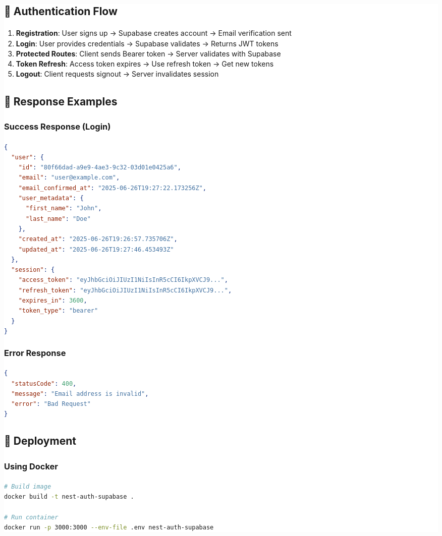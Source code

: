 ## 🔄 Authentication Flow

1. **Registration**: User signs up → Supabase creates account → Email verification sent
2. **Login**: User provides credentials → Supabase validates → Returns JWT tokens
3. **Protected Routes**: Client sends Bearer token → Server validates with Supabase
4. **Token Refresh**: Access token expires → Use refresh token → Get new tokens
5. **Logout**: Client requests signout → Server invalidates session

## 📱 Response Examples

### Success Response (Login)

```json
{
  "user": {
    "id": "80f66dad-a9e9-4ae3-9c32-03d01e0425a6",
    "email": "user@example.com",
    "email_confirmed_at": "2025-06-26T19:27:22.173256Z",
    "user_metadata": {
      "first_name": "John",
      "last_name": "Doe"
    },
    "created_at": "2025-06-26T19:26:57.735706Z",
    "updated_at": "2025-06-26T19:27:46.453493Z"
  },
  "session": {
    "access_token": "eyJhbGciOiJIUzI1NiIsInR5cCI6IkpXVCJ9...",
    "refresh_token": "eyJhbGciOiJIUzI1NiIsInR5cCI6IkpXVCJ9...",
    "expires_in": 3600,
    "token_type": "bearer"
  }
}
```

### Error Response

```json
{
  "statusCode": 400,
  "message": "Email address is invalid",
  "error": "Bad Request"
}
```

## 🚀 Deployment

### Using Docker

```bash
# Build image
docker build -t nest-auth-supabase .

# Run container
docker run -p 3000:3000 --env-file .env nest-auth-supabase
```
